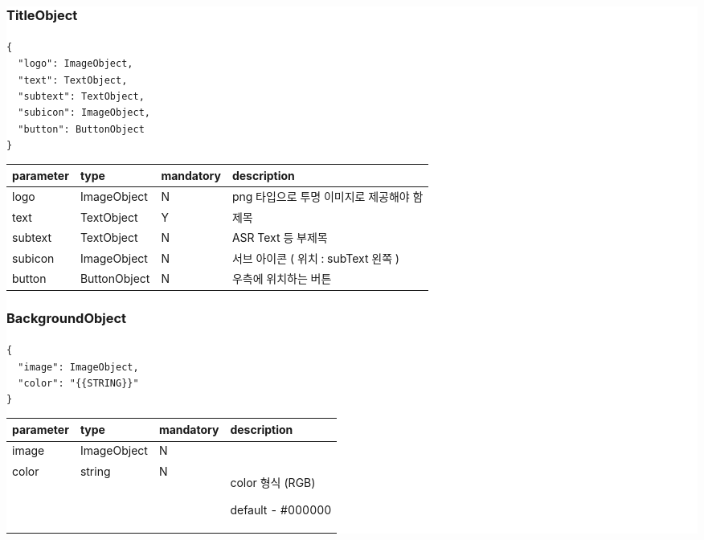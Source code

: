 </table>

### TitleObject

```text
{
  "logo": ImageObject,
  "text": TextObject,
  "subtext": TextObject,
  "subicon": ImageObject,
  "button": ButtonObject
}
```

| parameter | type | mandatory | description |
| :--- | :--- | :--- | :--- |
| logo | ImageObject | N | png 타입으로 투명 이미지로 제공해야 함 |
| text | TextObject | Y | 제목 |
| subtext | TextObject | N | ASR Text 등 부제목 |
| subicon | ImageObject | N | 서브 아이콘 \( 위치 : subText 왼쪽 \) |
| button | ButtonObject | N | 우측에 위치하는 버튼 |

### BackgroundObject

```text
{
  "image": ImageObject,
  "color": "{{STRING}}"
}
```

<table>
  <thead>
    <tr>
      <th style="text-align:left">parameter</th>
      <th style="text-align:left">type</th>
      <th style="text-align:left">mandatory</th>
      <th style="text-align:left">description</th>
    </tr>
  </thead>
  <tbody>
    <tr>
      <td style="text-align:left">image</td>
      <td style="text-align:left">ImageObject</td>
      <td style="text-align:left">N</td>
      <td style="text-align:left"></td>
    </tr>
    <tr>
      <td style="text-align:left">color</td>
      <td style="text-align:left">string</td>
      <td style="text-align:left">N</td>
      <td style="text-align:left">
        <p>color &#xD615;&#xC2DD; (RGB)</p>
        <p>default - #000000</p>
      </td>
    </tr>
  </tbody>
</table>
